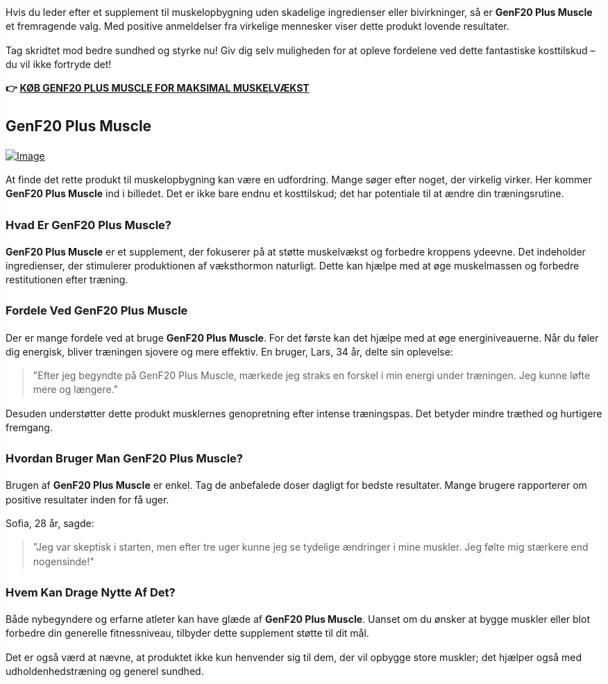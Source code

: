 Hvis du leder efter et supplement til muskelopbygning uden skadelige ingredienser eller bivirkninger, så er **GenF20 Plus Muscle** et fremragende valg. Med positive anmeldelser fra virkelige mennesker viser dette produkt lovende resultater.

Tag skridtet mod bedre sundhed og styrke nu! Giv dig selv muligheden for at opleve fordelene ved dette fantastiske kosttilskud – du vil ikke fortryde det!



**👉 [KØB GENF20 PLUS MUSCLE FOR MAKSIMAL MUSKELVÆKST](https://gchaffi.com/2HVG0d8N)**

## GenF20 Plus Muscle

[![Image](https://www2.sellhealth.com/166/GenF20_Plus_Muscle_screenshot.jpg)](https://gchaffi.com/2HVG0d8N)

At finde det rette produkt til muskelopbygning kan være en udfordring. Mange søger efter noget, der virkelig virker. Her kommer **GenF20 Plus Muscle** ind i billedet. Det er ikke bare endnu et kosttilskud; det har potentiale til at ændre din træningsrutine.

### Hvad Er GenF20 Plus Muscle?

**GenF20 Plus Muscle** er et supplement, der fokuserer på at støtte muskelvækst og forbedre kroppens ydeevne. Det indeholder ingredienser, der stimulerer produktionen af væksthormon naturligt. Dette kan hjælpe med at øge muskelmassen og forbedre restitutionen efter træning.

### Fordele Ved GenF20 Plus Muscle

Der er mange fordele ved at bruge **GenF20 Plus Muscle**. For det første kan det hjælpe med at øge energiniveauerne. Når du føler dig energisk, bliver træningen sjovere og mere effektiv. En bruger, Lars, 34 år, delte sin oplevelse:

> "Efter jeg begyndte på GenF20 Plus Muscle, mærkede jeg straks en forskel i min energi under træningen. Jeg kunne løfte mere og længere."

Desuden understøtter dette produkt musklernes genopretning efter intense træningspas. Det betyder mindre træthed og hurtigere fremgang.

### Hvordan Bruger Man GenF20 Plus Muscle?

Brugen af **GenF20 Plus Muscle** er enkel. Tag de anbefalede doser dagligt for bedste resultater. Mange brugere rapporterer om positive resultater inden for få uger.

Sofia, 28 år, sagde:

> "Jeg var skeptisk i starten, men efter tre uger kunne jeg se tydelige ændringer i mine muskler. Jeg følte mig stærkere end nogensinde!"

### Hvem Kan Drage Nytte Af Det?

Både nybegyndere og erfarne atleter kan have glæde af **GenF20 Plus Muscle**. Uanset om du ønsker at bygge muskler eller blot forbedre din generelle fitnessniveau, tilbyder dette supplement støtte til dit mål.

Det er også værd at nævne, at produktet ikke kun henvender sig til dem, der vil opbygge store muskler; det hjælper også med udholdenhedstræning og generel sundhed.
